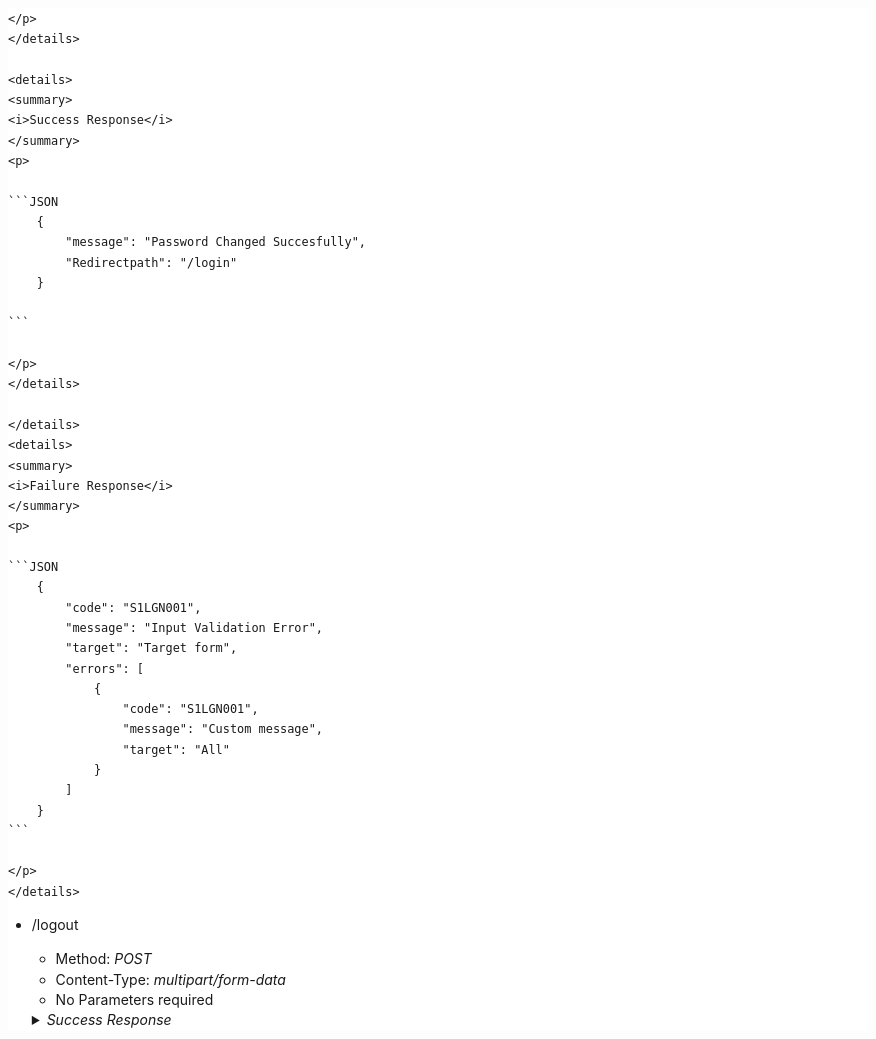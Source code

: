     </p>
    </details>

    <details>
    <summary>
    <i>Success Response</i>
    </summary>
    <p>

    ```JSON
        {
            "message": "Password Changed Succesfully",
            "Redirectpath": "/login"
        }

    ```

    </p>
    </details>

    </details>
    <details>
    <summary>
    <i>Failure Response</i>
    </summary>
    <p>

    ```JSON
        {
            "code": "S1LGN001",
            "message": "Input Validation Error",
            "target": "Target form",
            "errors": [
                {
                    "code": "S1LGN001",
                    "message": "Custom message",
                    "target": "All"
                }
            ]
        }
    ```

    </p>
    </details>

  - /logout

    - Method: _*POST*_
    - Content-Type: _multipart/form-data_
    - No Parameters required
    <details>
    <summary>
    <i>Success Response</i>
    </summary>
    <p>
